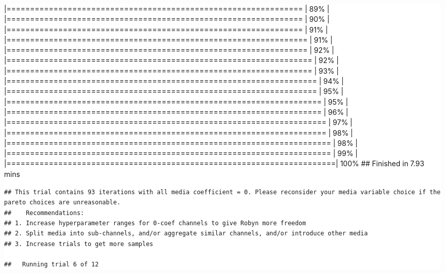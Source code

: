|===============================================================       |  89%  |                                                                              |===============================================================       |  90%  |                                                                              |===============================================================       |  91%  |                                                                              |================================================================      |  91%  |                                                                              |================================================================      |  92%  |                                                                              |=================================================================     |  92%  |                                                                              |=================================================================     |  93%  |                                                                              |==================================================================    |  94%  |                                                                              |==================================================================    |  95%  |                                                                              |===================================================================   |  95%  |                                                                              |===================================================================   |  96%  |                                                                              |====================================================================  |  97%  |                                                                              |====================================================================  |  98%  |                                                                              |===================================================================== |  98%  |                                                                              |===================================================================== |  99%  |                                                                              |======================================================================| 100% 
    ##   Finished in 7.93 mins

    ## This trial contains 93 iterations with all media coefficient = 0. Please reconsider your media variable choice if the pareto choices are unreasonable. 
    ##    Recommendations: 
    ## 1. Increase hyperparameter ranges for 0-coef channels to give Robyn more freedom 
    ## 2. Split media into sub-channels, and/or aggregate similar channels, and/or introduce other media 
    ## 3. Increase trials to get more samples

    ##   Running trial 6 of 12
